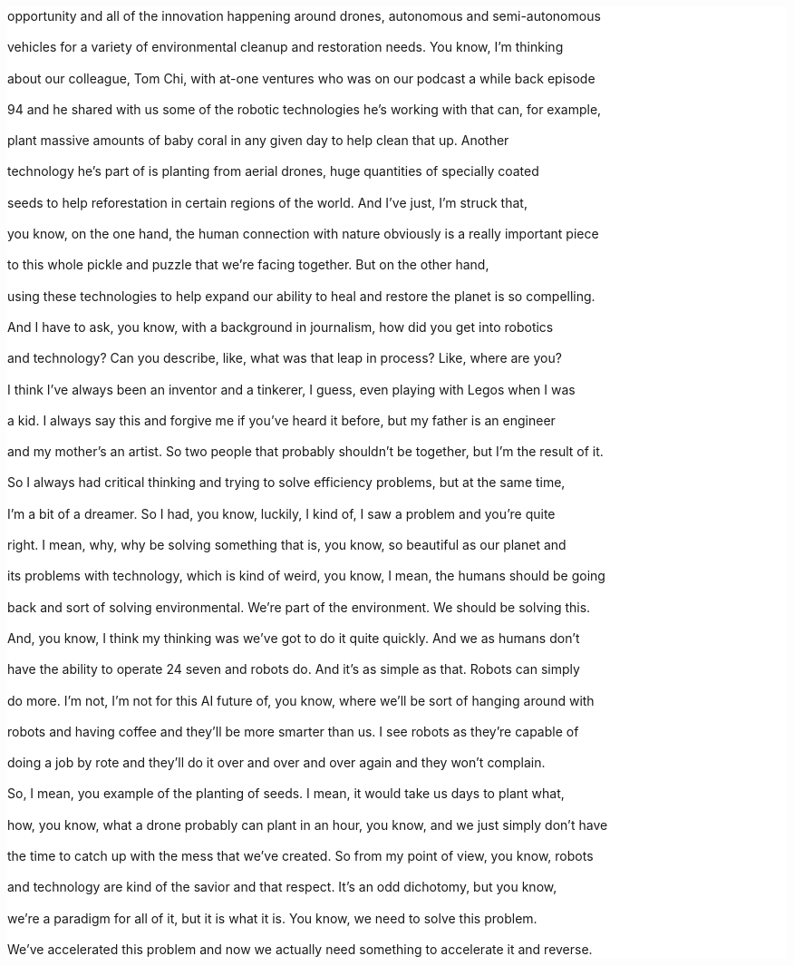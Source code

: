 opportunity and all of the innovation happening around drones, autonomous and semi-autonomous

vehicles for a variety of environmental cleanup and restoration needs. You know, I’m thinking

about our colleague, Tom Chi, with at-one ventures who was on our podcast a while back episode

94 and he shared with us some of the robotic technologies he’s working with that can, for example,

plant massive amounts of baby coral in any given day to help clean that up. Another

technology he’s part of is planting from aerial drones, huge quantities of specially coated

seeds to help reforestation in certain regions of the world. And I’ve just, I’m struck that,

you know, on the one hand, the human connection with nature obviously is a really important piece

to this whole pickle and puzzle that we’re facing together. But on the other hand,

using these technologies to help expand our ability to heal and restore the planet is so compelling.

And I have to ask, you know, with a background in journalism, how did you get into robotics

and technology? Can you describe, like, what was that leap in process? Like, where are you?

I think I’ve always been an inventor and a tinkerer, I guess, even playing with Legos when I was

a kid. I always say this and forgive me if you’ve heard it before, but my father is an engineer

and my mother’s an artist. So two people that probably shouldn’t be together, but I’m the result of it.

So I always had critical thinking and trying to solve efficiency problems, but at the same time,

I’m a bit of a dreamer. So I had, you know, luckily, I kind of, I saw a problem and you’re quite

right. I mean, why, why be solving something that is, you know, so beautiful as our planet and

its problems with technology, which is kind of weird, you know, I mean, the humans should be going

back and sort of solving environmental. We’re part of the environment. We should be solving this.

And, you know, I think my thinking was we’ve got to do it quite quickly. And we as humans don’t

have the ability to operate 24 seven and robots do. And it’s as simple as that. Robots can simply

do more. I’m not, I’m not for this AI future of, you know, where we’ll be sort of hanging around with

robots and having coffee and they’ll be more smarter than us. I see robots as they’re capable of

doing a job by rote and they’ll do it over and over and over again and they won’t complain.

So, I mean, you example of the planting of seeds. I mean, it would take us days to plant what,

how, you know, what a drone probably can plant in an hour, you know, and we just simply don’t have

the time to catch up with the mess that we’ve created. So from my point of view, you know, robots

and technology are kind of the savior and that respect. It’s an odd dichotomy, but you know,

we’re a paradigm for all of it, but it is what it is. You know, we need to solve this problem.

We’ve accelerated this problem and now we actually need something to accelerate it and reverse.
